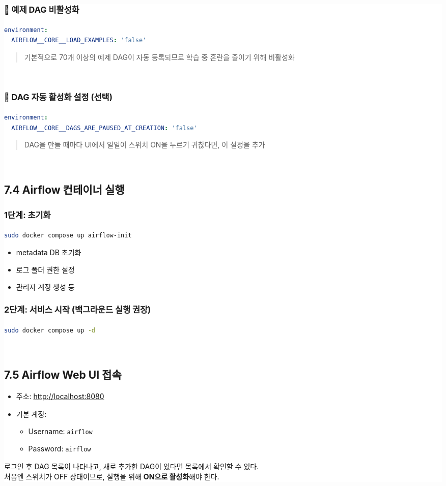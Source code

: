 ### 🔸 예제 DAG 비활성화

```yaml
environment:
  AIRFLOW__CORE__LOAD_EXAMPLES: 'false'
```

> 기본적으로 70개 이상의 예제 DAG이 자동 등록되므로 학습 중 혼란을 줄이기 위해 비활성화

<br>

### 🔸 DAG 자동 활성화 설정 (선택)

```yaml
environment:
  AIRFLOW__CORE__DAGS_ARE_PAUSED_AT_CREATION: 'false'
```

> DAG을 만들 때마다 UI에서 일일이 스위치 ON을 누르기 귀찮다면, 이 설정을 추가

<br>

7.4 Airflow 컨테이너 실행
-------------------

### 1단계: 초기화

```bash
sudo docker compose up airflow-init
```

*   metadata DB 초기화
    
*   로그 폴더 권한 설정
    
*   관리자 계정 생성 등
    

### 2단계: 서비스 시작 (백그라운드 실행 권장)

```bash
sudo docker compose up -d
```

<br>

7.5 Airflow Web UI 접속
---------------------

*   주소: [http://localhost:8080](http://localhost:8080)
    
*   기본 계정:
    
    *   Username: `airflow`
        
    *   Password: `airflow`
        

로그인 후 DAG 목록이 나타나고, 새로 추가한 DAG이 있다면 목록에서 확인할 수 있다.  
처음엔 스위치가 OFF 상태이므로, 실행을 위해 **ON으로 활성화**해야 한다.
